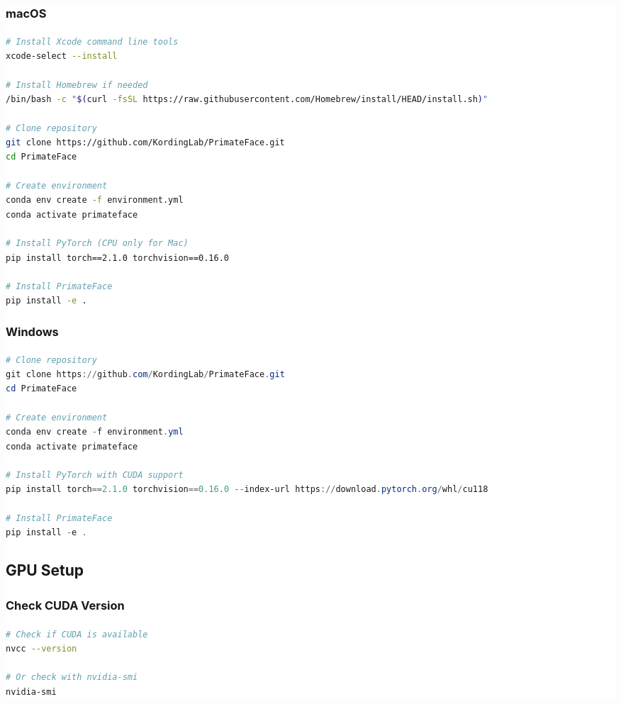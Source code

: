 ### macOS

```bash
# Install Xcode command line tools
xcode-select --install

# Install Homebrew if needed
/bin/bash -c "$(curl -fsSL https://raw.githubusercontent.com/Homebrew/install/HEAD/install.sh)"

# Clone repository
git clone https://github.com/KordingLab/PrimateFace.git
cd PrimateFace

# Create environment
conda env create -f environment.yml
conda activate primateface

# Install PyTorch (CPU only for Mac)
pip install torch==2.1.0 torchvision==0.16.0

# Install PrimateFace
pip install -e .
```

### Windows

```powershell
# Clone repository
git clone https://github.com/KordingLab/PrimateFace.git
cd PrimateFace

# Create environment
conda env create -f environment.yml
conda activate primateface

# Install PyTorch with CUDA support
pip install torch==2.1.0 torchvision==0.16.0 --index-url https://download.pytorch.org/whl/cu118

# Install PrimateFace
pip install -e .
```

## GPU Setup

### Check CUDA Version

```bash
# Check if CUDA is available
nvcc --version

# Or check with nvidia-smi
nvidia-smi
```
